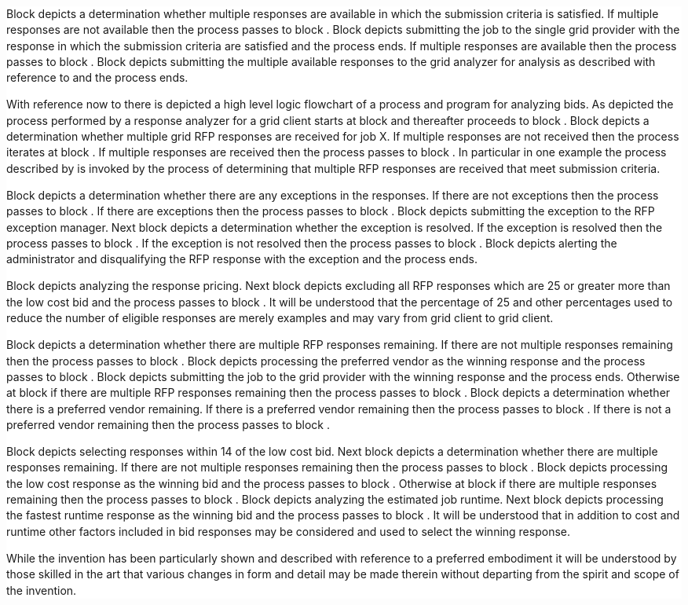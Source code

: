Block depicts a determination whether multiple responses are available in which the submission criteria is satisfied. If multiple responses are not available then the process passes to block . Block depicts submitting the job to the single grid provider with the response in which the submission criteria are satisfied and the process ends. If multiple responses are available then the process passes to block . Block depicts submitting the multiple available responses to the grid analyzer for analysis as described with reference to and the process ends.

With reference now to there is depicted a high level logic flowchart of a process and program for analyzing bids. As depicted the process performed by a response analyzer for a grid client starts at block and thereafter proceeds to block . Block depicts a determination whether multiple grid RFP responses are received for job X. If multiple responses are not received then the process iterates at block . If multiple responses are received then the process passes to block . In particular in one example the process described by is invoked by the process of determining that multiple RFP responses are received that meet submission criteria.

Block depicts a determination whether there are any exceptions in the responses. If there are not exceptions then the process passes to block . If there are exceptions then the process passes to block . Block depicts submitting the exception to the RFP exception manager. Next block depicts a determination whether the exception is resolved. If the exception is resolved then the process passes to block . If the exception is not resolved then the process passes to block . Block depicts alerting the administrator and disqualifying the RFP response with the exception and the process ends.

Block depicts analyzing the response pricing. Next block depicts excluding all RFP responses which are 25 or greater more than the low cost bid and the process passes to block . It will be understood that the percentage of 25 and other percentages used to reduce the number of eligible responses are merely examples and may vary from grid client to grid client.

Block depicts a determination whether there are multiple RFP responses remaining. If there are not multiple responses remaining then the process passes to block . Block depicts processing the preferred vendor as the winning response and the process passes to block . Block depicts submitting the job to the grid provider with the winning response and the process ends. Otherwise at block if there are multiple RFP responses remaining then the process passes to block . Block depicts a determination whether there is a preferred vendor remaining. If there is a preferred vendor remaining then the process passes to block . If there is not a preferred vendor remaining then the process passes to block .

Block depicts selecting responses within 14 of the low cost bid. Next block depicts a determination whether there are multiple responses remaining. If there are not multiple responses remaining then the process passes to block . Block depicts processing the low cost response as the winning bid and the process passes to block . Otherwise at block if there are multiple responses remaining then the process passes to block . Block depicts analyzing the estimated job runtime. Next block depicts processing the fastest runtime response as the winning bid and the process passes to block . It will be understood that in addition to cost and runtime other factors included in bid responses may be considered and used to select the winning response.

While the invention has been particularly shown and described with reference to a preferred embodiment it will be understood by those skilled in the art that various changes in form and detail may be made therein without departing from the spirit and scope of the invention.


